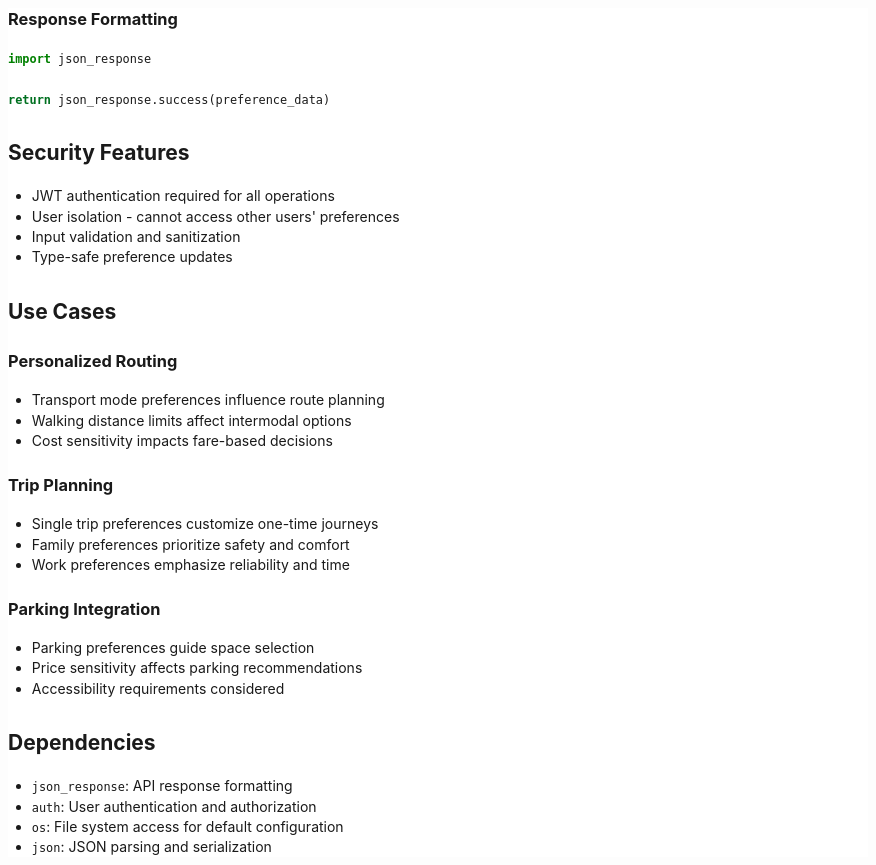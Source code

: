 ### Response Formatting
```python
import json_response

return json_response.success(preference_data)
```

## Security Features
- JWT authentication required for all operations
- User isolation - cannot access other users' preferences
- Input validation and sanitization
- Type-safe preference updates

## Use Cases

### Personalized Routing
- Transport mode preferences influence route planning
- Walking distance limits affect intermodal options
- Cost sensitivity impacts fare-based decisions

### Trip Planning
- Single trip preferences customize one-time journeys
- Family preferences prioritize safety and comfort
- Work preferences emphasize reliability and time

### Parking Integration
- Parking preferences guide space selection
- Price sensitivity affects parking recommendations
- Accessibility requirements considered

## Dependencies
- `json_response`: API response formatting
- `auth`: User authentication and authorization
- `os`: File system access for default configuration
- `json`: JSON parsing and serialization